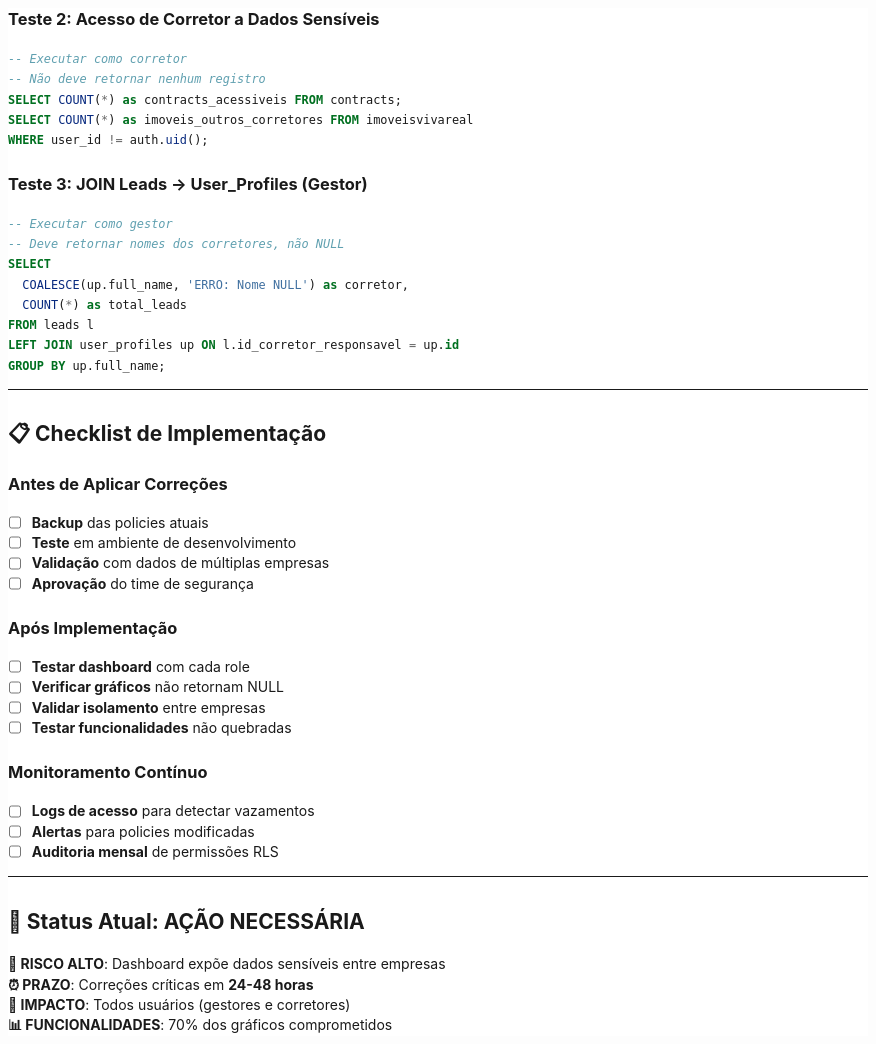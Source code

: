 ### Teste 2: Acesso de Corretor a Dados Sensíveis
```sql
-- Executar como corretor
-- Não deve retornar nenhum registro
SELECT COUNT(*) as contracts_acessiveis FROM contracts;
SELECT COUNT(*) as imoveis_outros_corretores FROM imoveisvivareal 
WHERE user_id != auth.uid();
```

### Teste 3: JOIN Leads → User_Profiles (Gestor)
```sql
-- Executar como gestor
-- Deve retornar nomes dos corretores, não NULL
SELECT 
  COALESCE(up.full_name, 'ERRO: Nome NULL') as corretor,
  COUNT(*) as total_leads
FROM leads l
LEFT JOIN user_profiles up ON l.id_corretor_responsavel = up.id
GROUP BY up.full_name;
```

---

## 📋 **Checklist de Implementação**

### Antes de Aplicar Correções
- [ ] **Backup** das policies atuais
- [ ] **Teste** em ambiente de desenvolvimento
- [ ] **Validação** com dados de múltiplas empresas
- [ ] **Aprovação** do time de segurança

### Após Implementação
- [ ] **Testar dashboard** com cada role
- [ ] **Verificar gráficos** não retornam NULL
- [ ] **Validar isolamento** entre empresas
- [ ] **Testar funcionalidades** não quebradas

### Monitoramento Contínuo
- [ ] **Logs de acesso** para detectar vazamentos
- [ ] **Alertas** para policies modificadas
- [ ] **Auditoria mensal** de permissões RLS

---

## 🚨 **Status Atual: AÇÃO NECESSÁRIA**

**🔴 RISCO ALTO**: Dashboard expõe dados sensíveis entre empresas  
**⏰ PRAZO**: Correções críticas em **24-48 horas**  
**👥 IMPACTO**: Todos usuários (gestores e corretores)  
**📊 FUNCIONALIDADES**: 70% dos gráficos comprometidos
